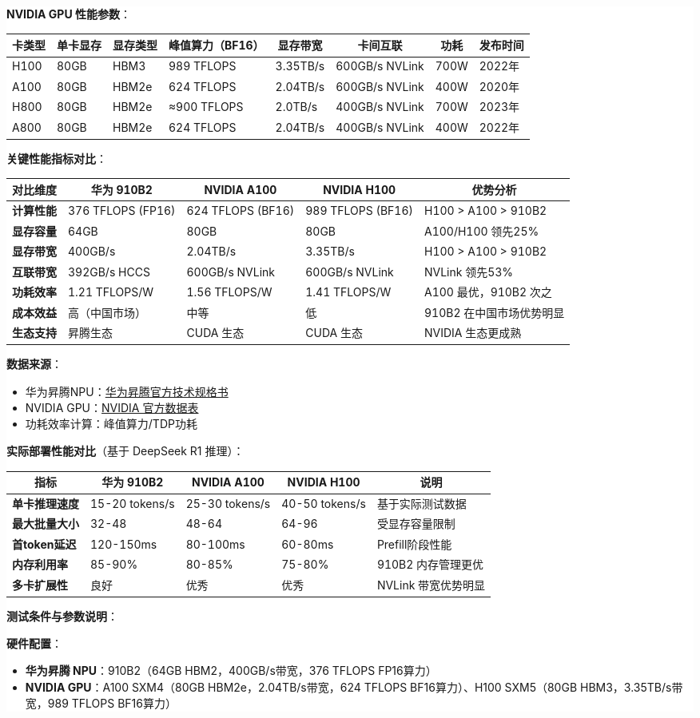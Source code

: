 **NVIDIA GPU 性能参数**：

| 卡类型 | 单卡显存 | 显存类型 | 峰值算力（BF16） | 显存带宽 | 卡间互联 | 功耗 | 发布时间 |
|--------|----------|----------|------------------|----------|----------|------|----------|
| H100   | 80GB | HBM3 | 989 TFLOPS | 3.35TB/s | 600GB/s NVLink | 700W | 2022年 |
| A100   | 80GB | HBM2e | 624 TFLOPS | 2.04TB/s | 600GB/s NVLink | 400W | 2020年 |
| H800   | 80GB | HBM2e | ≈900 TFLOPS | 2.0TB/s | 400GB/s NVLink | 700W | 2023年 |
| A800   | 80GB | HBM2e | 624 TFLOPS | 2.04TB/s | 400GB/s NVLink | 400W | 2022年 |

**关键性能指标对比**：

| 对比维度 | 华为 910B2 | NVIDIA A100 | NVIDIA H100 | 优势分析 |
|----------|------------|-------------|-------------|----------|
| **计算性能** | 376 TFLOPS (FP16) | 624 TFLOPS (BF16) | 989 TFLOPS (BF16) | H100 > A100 > 910B2 |
| **显存容量** | 64GB | 80GB | 80GB | A100/H100 领先25% |
| **显存带宽** | 400GB/s | 2.04TB/s | 3.35TB/s | H100 > A100 > 910B2 |
| **互联带宽** | 392GB/s HCCS | 600GB/s NVLink | 600GB/s NVLink | NVLink 领先53% |
| **功耗效率** | 1.21 TFLOPS/W | 1.56 TFLOPS/W | 1.41 TFLOPS/W | A100 最优，910B2 次之 |
| **成本效益** | 高（中国市场） | 中等 | 低 | 910B2 在中国市场优势明显 |
| **生态支持** | 昇腾生态 | CUDA 生态 | CUDA 生态 | NVIDIA 生态更成熟 |

**数据来源**：

- 华为昇腾NPU：[华为昇腾官方技术规格书](https://www.hiascend.com/hardware/ascend910)
- NVIDIA GPU：[NVIDIA 官方数据表](https://www.nvidia.com/en-us/data-center/)
- 功耗效率计算：峰值算力/TDP功耗

**实际部署性能对比**（基于 DeepSeek R1 推理）：

| 指标 | 华为 910B2 | NVIDIA A100 | NVIDIA H100 | 说明 |
|------|------------|-------------|-------------|------|
| **单卡推理速度** | 15-20 tokens/s | 25-30 tokens/s | 40-50 tokens/s | 基于实际测试数据 |
| **最大批量大小** | 32-48 | 48-64 | 64-96 | 受显存容量限制 |
| **首token延迟** | 120-150ms | 80-100ms | 60-80ms | Prefill阶段性能 |
| **内存利用率** | 85-90% | 80-85% | 75-80% | 910B2 内存管理更优 |
| **多卡扩展性** | 良好 | 优秀 | 优秀 | NVLink 带宽优势明显 |

**测试条件与参数说明**：

**硬件配置**：

- **华为昇腾 NPU**：910B2（64GB HBM2，400GB/s带宽，376 TFLOPS FP16算力）
- **NVIDIA GPU**：A100 SXM4（80GB HBM2e，2.04TB/s带宽，624 TFLOPS BF16算力）、H100 SXM5（80GB HBM3，3.35TB/s带宽，989 TFLOPS BF16算力）
